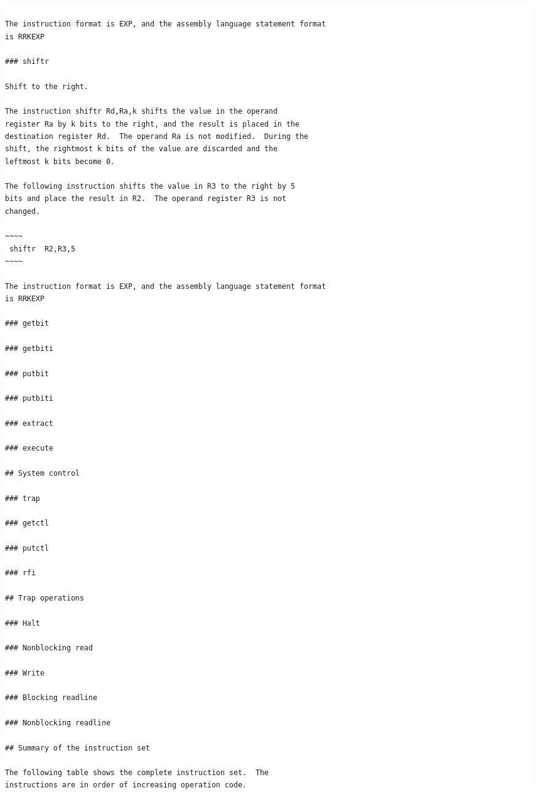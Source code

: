   ~~~~~~~~~~  ~~~~~~~~~~

The instruction format is EXP, and the assembly language statement format
is RRKEXP

### shiftr

Shift to the right.

The instruction shiftr Rd,Ra,k shifts the value in the operand
register Ra by k bits to the right, and the result is placed in the
destination register Rd.  The operand Ra is not modified.  During the
shift, the rightmost k bits of the value are discarded and the
leftmost k bits become 0.

The following instruction shifts the value in R3 to the right by 5
bits and place the result in R2.  The operand register R3 is not
changed.

~~~~
   shiftr  R2,R3,5
~~~~

The instruction format is EXP, and the assembly language statement format
is RRKEXP

### getbit

### getbiti

### putbit

### putbiti

### extract

### execute

## System control

### trap

### getctl

### putctl

### rfi

## Trap operations

### Halt

### Nonblocking read

### Write

### Blocking readline

### Nonblocking readline

## Summary of the instruction set

The following table shows the complete instruction set.  The
instructions are in order of increasing operation code.
  ~~~~~~~~~~